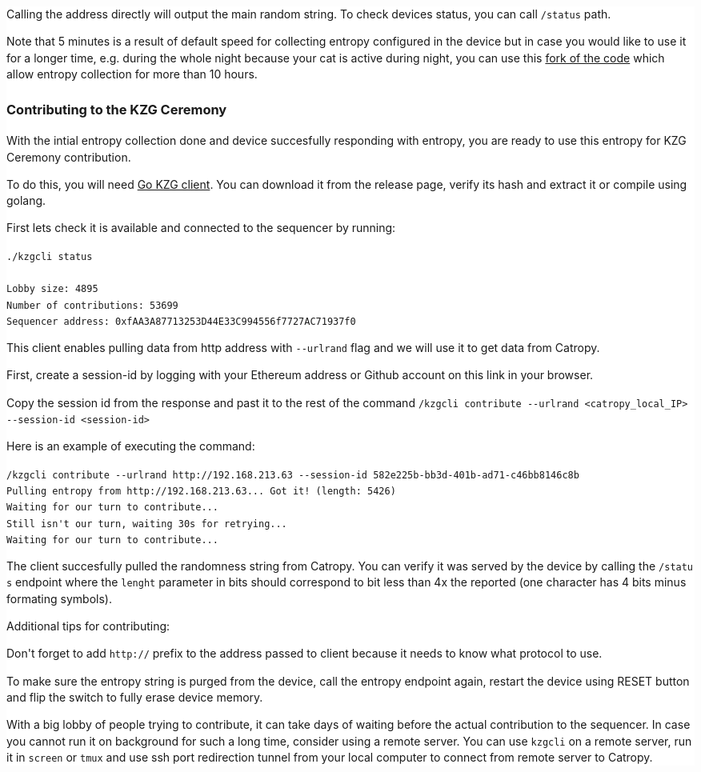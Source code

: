 Calling the address directly will output the main random string. To check devices status, you can call `/status` path. 

Note that 5 minutes is a result of default speed for collecting entropy configured in the device but in case you would like to use it for a longer time, e.g. during the whole night because your cat is active during night, you can use this [fork of the code](https://github.com/pk910/proof-of-cat/tree/master/esp) which allow entropy collection for more than 10 hours.

### Contributing to the KZG Ceremony

With the intial entropy collection done and device succesfully responding with entropy, you are ready to use this entropy for KZG Ceremony contribution. 

To do this, you will need [Go KZG client](https://github.com/jsign/go-kzg-ceremony-client/). You can download it from the release page, verify its hash and extract it or compile using golang. 

First lets check it is available and connected to the sequencer by running: 
```
./kzgcli status

Lobby size: 4895
Number of contributions: 53699
Sequencer address: 0xfAA3A87713253D44E33C994556f7727AC71937f0
```

This client enables pulling data from http address with `--urlrand` flag and we will use it to get data from Catropy. 

First, create a session-id by logging with your Ethereum address or Github account on this link in your browser. 

Copy the session id from the response and past it to the rest of the command `/kzgcli contribute --urlrand <catropy_local_IP> --session-id <session-id>`

Here is an example of executing the command: 

```
/kzgcli contribute --urlrand http://192.168.213.63 --session-id 582e225b-bb3d-401b-ad71-c46bb8146c8b
Pulling entropy from http://192.168.213.63... Got it! (length: 5426)
Waiting for our turn to contribute...
Still isn't our turn, waiting 30s for retrying...
Waiting for our turn to contribute...
```

The client succesfully pulled the randomness string from Catropy. You can verify it was served by the device by calling the `/status` endpoint where the `lenght` parameter in bits should correspond to bit less than 4x the reported (one character has 4 bits minus formating symbols). 

Additional tips for contributing:

Don't forget to add `http://` prefix to the address passed to client because it needs to know what protocol to use. 

To make sure the entropy string is purged from the device, call the entropy endpoint again, restart the device using RESET button and flip the switch to fully erase device memory. 

With a big lobby of people trying to contribute, it can take days of waiting before the actual contribution to the sequencer. In case you cannot run it on background for such a long time, consider using a remote server. You can use `kzgcli` on a remote server, run it in `screen` or `tmux` and use ssh port redirection tunnel from your local computer to connect from remote server to Catropy. 
